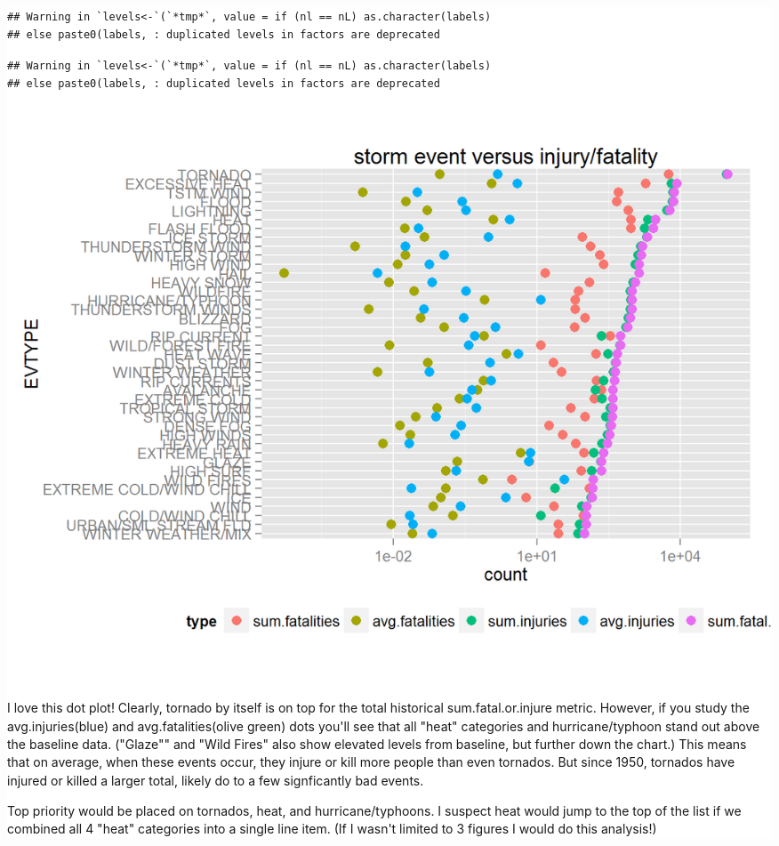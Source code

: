 ```
## Warning in `levels<-`(`*tmp*`, value = if (nl == nL) as.character(labels)
## else paste0(labels, : duplicated levels in factors are deprecated
```

```
## Warning in `levels<-`(`*tmp*`, value = if (nl == nL) as.character(labels)
## else paste0(labels, : duplicated levels in factors are deprecated
```

<img src="NOAA_stormdata_files/figure-html/unnamed-chunk-9-1.png" title="" alt="" width="900px" height="650px" />

I love this dot plot!  Clearly, tornado by itself is on top for the total historical sum.fatal.or.injure metric.  However, if you study the avg.injuries(blue) and avg.fatalities(olive green) dots you'll see that all "heat" categories and hurricane/typhoon stand out above the baseline data.  ("Glaze"" and "Wild Fires" also show elevated levels from baseline, but further down the chart.) This means that on average, when these events occur, they injure or kill more people than even tornados.  But since 1950, tornados have injured or killed a larger total, likely do to a few signficantly bad events.

Top priority would be placed on tornados, heat, and hurricane/typhoons.  I suspect heat would jump to the top of the list if we combined all 4 "heat" categories into a single line item.  (If I wasn't limited to 3 figures I would do this analysis!)
